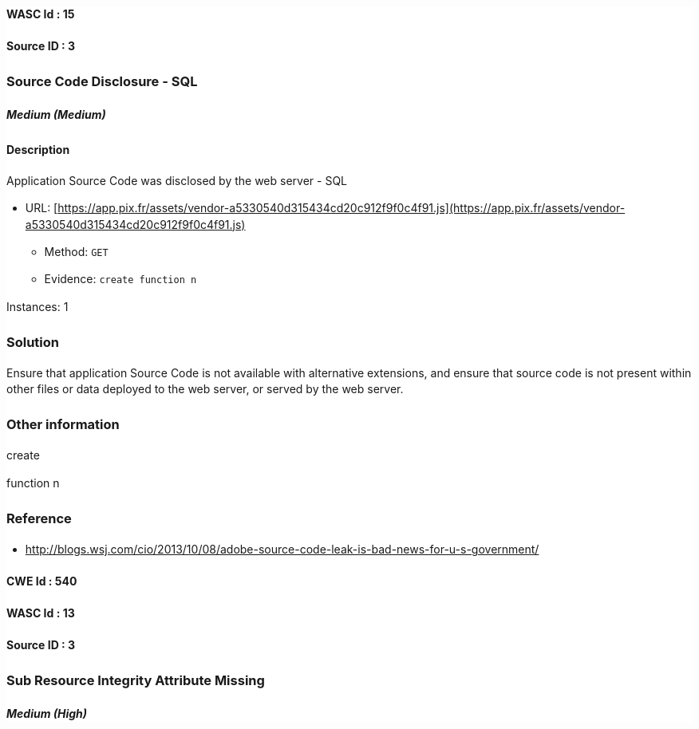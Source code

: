#### WASC Id : 15
  
#### Source ID : 3

  
  
  
  
### Source Code Disclosure - SQL
##### Medium (Medium)
  
  
  
  
#### Description
<p>Application Source Code was disclosed by the web server - SQL</p>
  
  
  
* URL: [https://app.pix.fr/assets/vendor-a5330540d315434cd20c912f9f0c4f91.js](https://app.pix.fr/assets/vendor-a5330540d315434cd20c912f9f0c4f91.js)
  
  
  * Method: `GET`
  
  
  * Evidence: `create
function n`
  
  
  
  
Instances: 1
  
### Solution
<p>Ensure that application Source Code is not available with alternative extensions, and ensure that source code is not present within other files or data deployed to the web server, or served by the web server. </p>
  
### Other information
<p>create</p><p>function n</p>
  
### Reference
* http://blogs.wsj.com/cio/2013/10/08/adobe-source-code-leak-is-bad-news-for-u-s-government/

  
#### CWE Id : 540
  
#### WASC Id : 13
  
#### Source ID : 3

  
  
  
  
### Sub Resource Integrity Attribute Missing
##### Medium (High)
  
  
